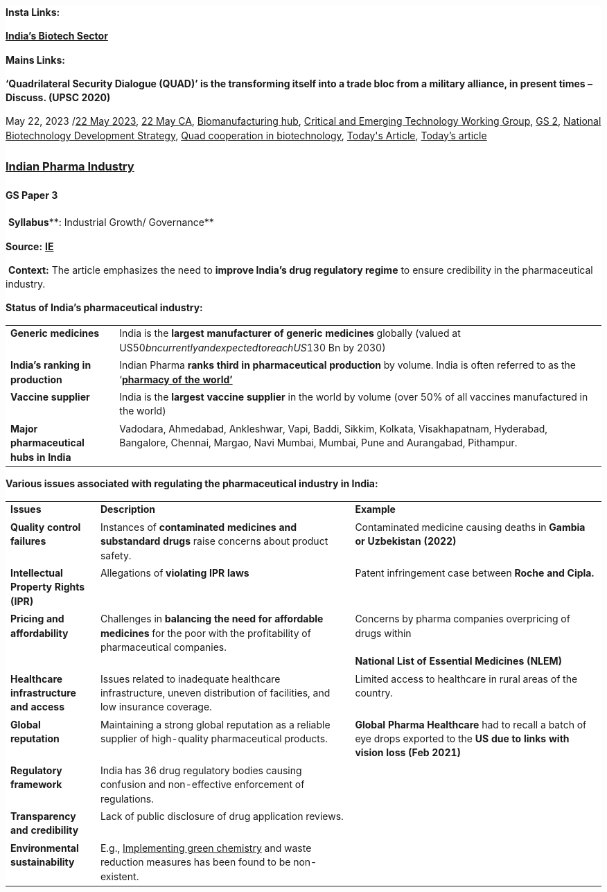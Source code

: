 **Insta Links:**

[**India’s Biotech Sector**](https://www.insightsonindia.com/2022/06/29/sansad-tv-perspective-indias-biotech-sector/)

**Mains Links:**

**‘Quadrilateral Security Dialogue (QUAD)’ is the transforming itself into a trade bloc from a military alliance, in present times – Discuss. (UPSC 2020)**

May 22, 2023 /[22 May 2023](https://www.insightsonindia.com/category/22-may-2023/ "22 May 2023"), [22 May CA](https://www.insightsonindia.com/tag/22-may-ca/ "22 May CA"), [Biomanufacturing hub](https://www.insightsonindia.com/tag/biomanufacturing-hub/ "Biomanufacturing hub"), [Critical and Emerging Technology Working Group](https://www.insightsonindia.com/tag/critical-and-emerging-technology-working-group/ "Critical and Emerging Technology Working Group"), [GS 2](https://www.insightsonindia.com/tag/gs-2/ "GS 2"), [National Biotechnology Development Strategy](https://www.insightsonindia.com/tag/national-biotechnology-development-strategy/ "National Biotechnology Development Strategy"), [Quad cooperation in biotechnology](https://www.insightsonindia.com/tag/quad-cooperation-in-biotechnology/ "Quad cooperation in biotechnology"), [Today's Article](https://www.insightsonindia.com/category/today-article/ "Today's Article"), [Today’s article](https://www.insightsonindia.com/tag/todays-article/ "Today’s article")

### [Indian Pharma Industry](https://www.insightsonindia.com/2023/05/22/indian-pharma-industry/)

#### **GS Paper 3**

 **Syllabus****: Industrial Growth/ Governance**

**Source:** [**IE**](https://indianexpress.com/article/columns/how-indias-drug-regulatory-regime-can-ensure-greater-credibility-for-our-pharma-industry-8615157/)

 **Context:** The article emphasizes the need to **improve India’s drug regulatory regime** to ensure credibility in the pharmaceutical industry.

**Status of India’s pharmaceutical industry:**

|   |   |
|---|---|
|**Generic medicines**|India is the **largest manufacturer of generic medicines** globally (valued at US$50bn currently and expected to reach US$130 Bn by 2030)|
|**India’s ranking in production**|Indian Pharma **ranks third in pharmaceutical production** by volume. India is often referred to as the ‘[**pharmacy of the world’**](https://www.insightsonindia.com/2023/01/13/sansad-tv-new-india-debate-india-pharmacy-of-world-2/)|
|**Vaccine supplier**|India is the **largest vaccine supplier** in the world by volume (over 50% of all vaccines manufactured in the world)|
|**Major pharmaceutical hubs in India**|Vadodara, Ahmedabad, Ankleshwar, Vapi, Baddi, Sikkim, Kolkata, Visakhapatnam, Hyderabad, Bangalore, Chennai, Margao, Navi Mumbai, Mumbai, Pune and Aurangabad, Pithampur.|

**Various issues associated with regulating the pharmaceutical industry in India:**

|   |   |   |
|---|---|---|
|**Issues**|**Description**|**Example**|
|**Quality control failures**|Instances of **contaminated medicines and substandard drugs** raise concerns about product safety.|Contaminated medicine causing deaths in **Gambia or Uzbekistan (2022)**|
|**Intellectual Property Rights (IPR)**|Allegations of **violating IPR laws**|Patent infringement case between **Roche and Cipla.**|
|**Pricing and affordability**|Challenges in **balancing the need for affordable medicines** for the poor with the profitability of pharmaceutical companies.|Concerns by pharma companies overpricing of drugs within<br><br>**National List of Essential Medicines (NLEM)**|
|**Healthcare infrastructure and access**|Issues related to inadequate healthcare infrastructure, uneven distribution of facilities, and low insurance coverage.|Limited access to healthcare in rural areas of the country.|
|**Global reputation**|Maintaining a strong global reputation as a reliable supplier of high-quality pharmaceutical products.|**Global Pharma Healthcare** had to recall a batch of eye drops exported to the **US due to links with vision loss (Feb 2021)**|
|**Regulatory framework**|India has 36 drug regulatory bodies causing confusion and non-effective enforcement of regulations.|   |
|**Transparency and credibility**|Lack of public disclosure of drug application reviews.|   |
|**Environmental sustainability**|E.g., [Implementing green chemistry](https://www.epa.gov/greenchemistry/basics-green-chemistry#:~:text=Green%20chemistry%20is%20the%20design,%2C%20use%2C%20and%20ultimate%20disposal.) and waste reduction measures has been found to be non-existent.|   |
